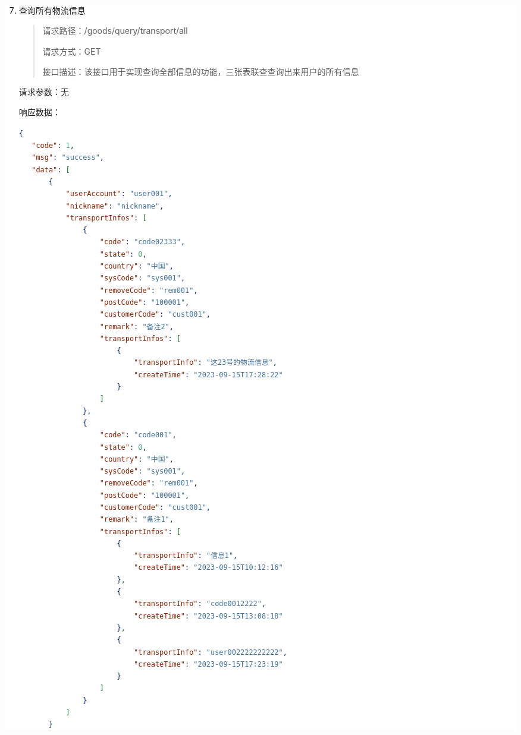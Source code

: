 7. 查询所有物流信息

     >请求路径：/goods/query/transport/all
     >
     >请求方式：GET
     >
     >接口描述：该接口用于实现查询全部信息的功能，三张表联查查询出来用户的所有信息

     请求参数：无

     响应数据：

     ```json
     {
     	"code": 1,
     	"msg": "success",
     	"data": [
     		{
     			"userAccount": "user001",
     			"nickname": "nickname",
     			"transportInfos": [
     				{
     					"code": "code02333",
     					"state": 0,
     					"country": "中国",
     					"sysCode": "sys001",
     					"removeCode": "rem001",
     					"postCode": "100001",
     					"customerCode": "cust001",
     					"remark": "备注2",
     					"transportInfos": [
     						{
     							"transportInfo": "这23号的物流信息",
     							"createTime": "2023-09-15T17:28:22"
     						}
     					]
     				},
     				{
     					"code": "code001",
     					"state": 0,
     					"country": "中国",
     					"sysCode": "sys001",
     					"removeCode": "rem001",
     					"postCode": "100001",
     					"customerCode": "cust001",
     					"remark": "备注1",
     					"transportInfos": [
     						{
     							"transportInfo": "信息1",
     							"createTime": "2023-09-15T10:12:16"
     						},
     						{
     							"transportInfo": "code0012222",
     							"createTime": "2023-09-15T13:08:18"
     						},
     						{
     							"transportInfo": "user002222222222",
     							"createTime": "2023-09-15T17:23:19"
     						}
     					]
     				}
     			]
     		}
     ```
